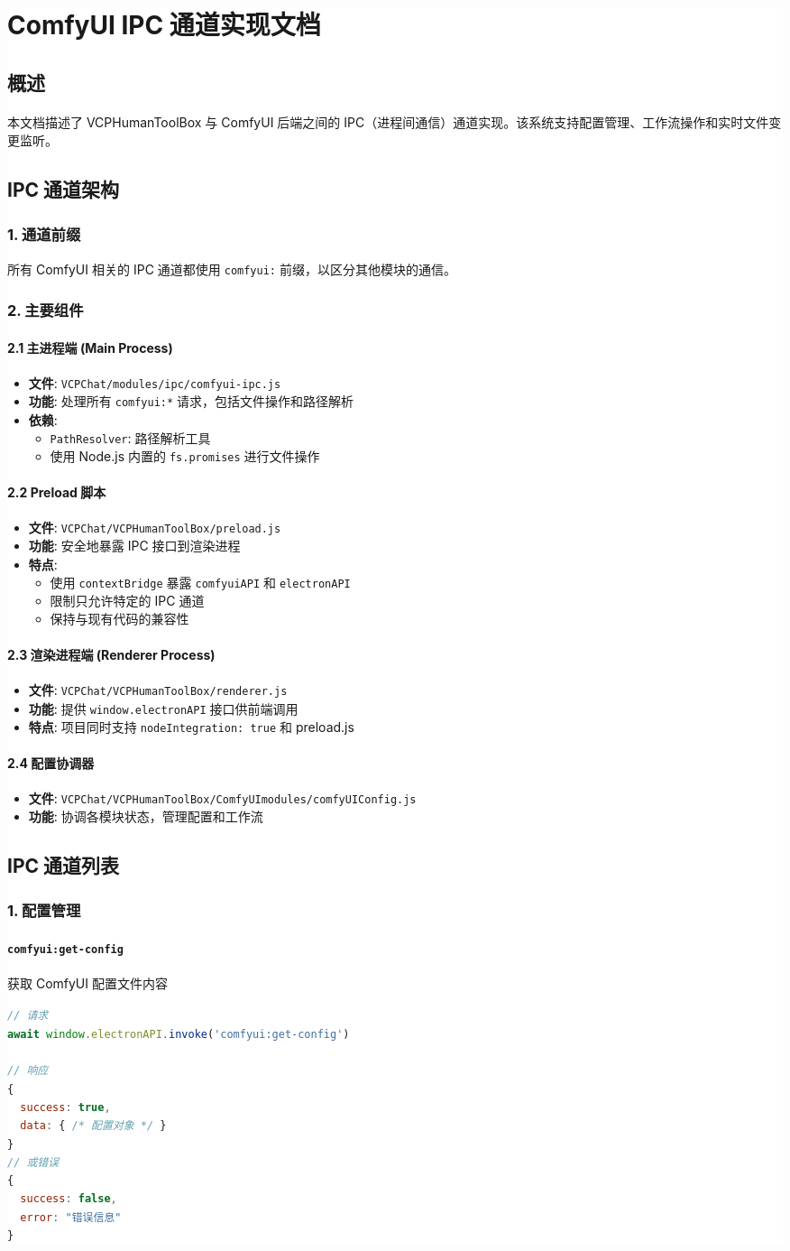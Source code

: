 # ComfyUI IPC 通道实现文档

## 概述

本文档描述了 VCPHumanToolBox 与 ComfyUI 后端之间的 IPC（进程间通信）通道实现。该系统支持配置管理、工作流操作和实时文件变更监听。

## IPC 通道架构

### 1. 通道前缀
所有 ComfyUI 相关的 IPC 通道都使用 `comfyui:` 前缀，以区分其他模块的通信。

### 2. 主要组件

#### 2.1 主进程端 (Main Process)
- **文件**: `VCPChat/modules/ipc/comfyui-ipc.js`
- **功能**: 处理所有 `comfyui:*` 请求，包括文件操作和路径解析
- **依赖**:
  - `PathResolver`: 路径解析工具
  - 使用 Node.js 内置的 `fs.promises` 进行文件操作

#### 2.2 Preload 脚本
- **文件**: `VCPChat/VCPHumanToolBox/preload.js`
- **功能**: 安全地暴露 IPC 接口到渲染进程
- **特点**:
  - 使用 `contextBridge` 暴露 `comfyuiAPI` 和 `electronAPI`
  - 限制只允许特定的 IPC 通道
  - 保持与现有代码的兼容性

#### 2.3 渲染进程端 (Renderer Process)
- **文件**: `VCPChat/VCPHumanToolBox/renderer.js`
- **功能**: 提供 `window.electronAPI` 接口供前端调用
- **特点**: 项目同时支持 `nodeIntegration: true` 和 preload.js

#### 2.4 配置协调器
- **文件**: `VCPChat/VCPHumanToolBox/ComfyUImodules/comfyUIConfig.js`
- **功能**: 协调各模块状态，管理配置和工作流

## IPC 通道列表

### 1. 配置管理

#### `comfyui:get-config`
获取 ComfyUI 配置文件内容
```javascript
// 请求
await window.electronAPI.invoke('comfyui:get-config')

// 响应
{
  success: true,
  data: { /* 配置对象 */ }
}
// 或错误
{
  success: false,
  error: "错误信息"
}
```
